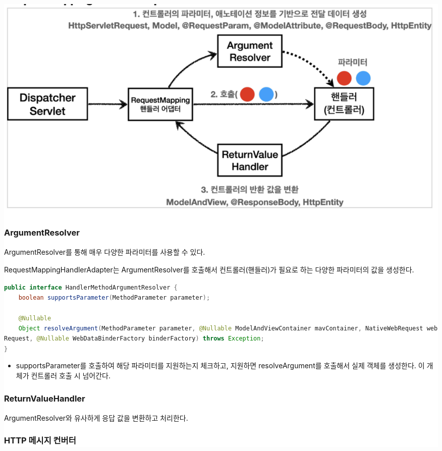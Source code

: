 ![image-20220327200058416](images/image-20220327200058416.png)



### ArgumentResolver

ArgumentResolver를 통해 매우 다양한 파라미터를 사용할 수 있다.

RequestMappingHandlerAdapter는 ArgumentResolver를 호출해서 컨트롤러(핸들러)가 필요로 하는 다양한 파라미터의 값을 생성한다.

``` java
public interface HandlerMethodArgumentResolver {
    boolean supportsParameter(MethodParameter parameter);
    
    @Nullable
    Object resolveArgument(MethodParameter parameter, @Nullable ModelAndViewContainer mavContainer, NativeWebRequest webRequest, @Nullable WebDataBinderFactory binderFactory) throws Exception;
}
```

* supportsParameter를 호출하여 해당 파라미터를 지원하는지 체크하고, 지원하면 resolveArgument를 호출해서 실제 객체를 생성한다. 이 개체가 컨트롤러 호출 시 넘어간다.



### ReturnValueHandler

ArgumentResolver와 유사하게 응답 값을 변환하고 처리한다.



### HTTP 메시지 컨버터
